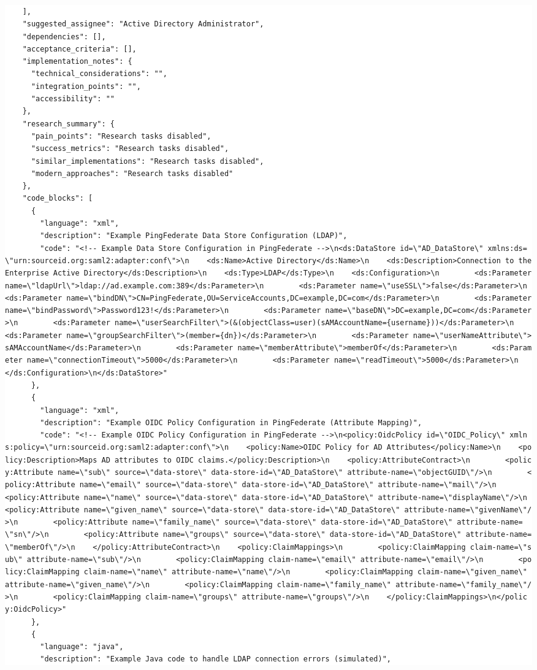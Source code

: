 ```
    ],
    "suggested_assignee": "Active Directory Administrator",
    "dependencies": [],
    "acceptance_criteria": [],
    "implementation_notes": {
      "technical_considerations": "",
      "integration_points": "",
      "accessibility": ""
    },
    "research_summary": {
      "pain_points": "Research tasks disabled",
      "success_metrics": "Research tasks disabled",
      "similar_implementations": "Research tasks disabled",
      "modern_approaches": "Research tasks disabled"
    },
    "code_blocks": [
      {
        "language": "xml",
        "description": "Example PingFederate Data Store Configuration (LDAP)",
        "code": "<!-- Example Data Store Configuration in PingFederate -->\n<ds:DataStore id=\"AD_DataStore\" xmlns:ds=\"urn:sourceid.org:saml2:adapter:conf\">\n    <ds:Name>Active Directory</ds:Name>\n    <ds:Description>Connection to the Enterprise Active Directory</ds:Description>\n    <ds:Type>LDAP</ds:Type>\n    <ds:Configuration>\n        <ds:Parameter name=\"ldapUrl\">ldap://ad.example.com:389</ds:Parameter>\n        <ds:Parameter name=\"useSSL\">false</ds:Parameter>\n        <ds:Parameter name=\"bindDN\">CN=PingFederate,OU=ServiceAccounts,DC=example,DC=com</ds:Parameter>\n        <ds:Parameter name=\"bindPassword\">Password123!</ds:Parameter>\n        <ds:Parameter name=\"baseDN\">DC=example,DC=com</ds:Parameter>\n        <ds:Parameter name=\"userSearchFilter\">(&(objectClass=user)(sAMAccountName={username}))</ds:Parameter>\n        <ds:Parameter name=\"groupSearchFilter\">(member={dn})</ds:Parameter>\n        <ds:Parameter name=\"userNameAttribute\">sAMAccountName</ds:Parameter>\n        <ds:Parameter name=\"memberAttribute\">memberOf</ds:Parameter>\n        <ds:Parameter name=\"connectionTimeout\">5000</ds:Parameter>\n        <ds:Parameter name=\"readTimeout\">5000</ds:Parameter>\n    </ds:Configuration>\n</ds:DataStore>"
      },
      {
        "language": "xml",
        "description": "Example OIDC Policy Configuration in PingFederate (Attribute Mapping)",
        "code": "<!-- Example OIDC Policy Configuration in PingFederate -->\n<policy:OidcPolicy id=\"OIDC_Policy\" xmlns:policy=\"urn:sourceid.org:saml2:adapter:conf\">\n    <policy:Name>OIDC Policy for AD Attributes</policy:Name>\n    <policy:Description>Maps AD attributes to OIDC claims.</policy:Description>\n    <policy:AttributeContract>\n        <policy:Attribute name=\"sub\" source=\"data-store\" data-store-id=\"AD_DataStore\" attribute-name=\"objectGUID\"/>\n        <policy:Attribute name=\"email\" source=\"data-store\" data-store-id=\"AD_DataStore\" attribute-name=\"mail\"/>\n        <policy:Attribute name=\"name\" source=\"data-store\" data-store-id=\"AD_DataStore\" attribute-name=\"displayName\"/>\n        <policy:Attribute name=\"given_name\" source=\"data-store\" data-store-id=\"AD_DataStore\" attribute-name=\"givenName\"/>\n        <policy:Attribute name=\"family_name\" source=\"data-store\" data-store-id=\"AD_DataStore\" attribute-name=\"sn\"/>\n        <policy:Attribute name=\"groups\" source=\"data-store\" data-store-id=\"AD_DataStore\" attribute-name=\"memberOf\"/>\n    </policy:AttributeContract>\n    <policy:ClaimMappings>\n        <policy:ClaimMapping claim-name=\"sub\" attribute-name=\"sub\"/>\n        <policy:ClaimMapping claim-name=\"email\" attribute-name=\"email\"/>\n        <policy:ClaimMapping claim-name=\"name\" attribute-name=\"name\"/>\n        <policy:ClaimMapping claim-name=\"given_name\" attribute-name=\"given_name\"/>\n        <policy:ClaimMapping claim-name=\"family_name\" attribute-name=\"family_name\"/>\n        <policy:ClaimMapping claim-name=\"groups\" attribute-name=\"groups\"/>\n    </policy:ClaimMappings>\n</policy:OidcPolicy>"
      },
      {
        "language": "java",
        "description": "Example Java code to handle LDAP connection errors (simulated)",
```